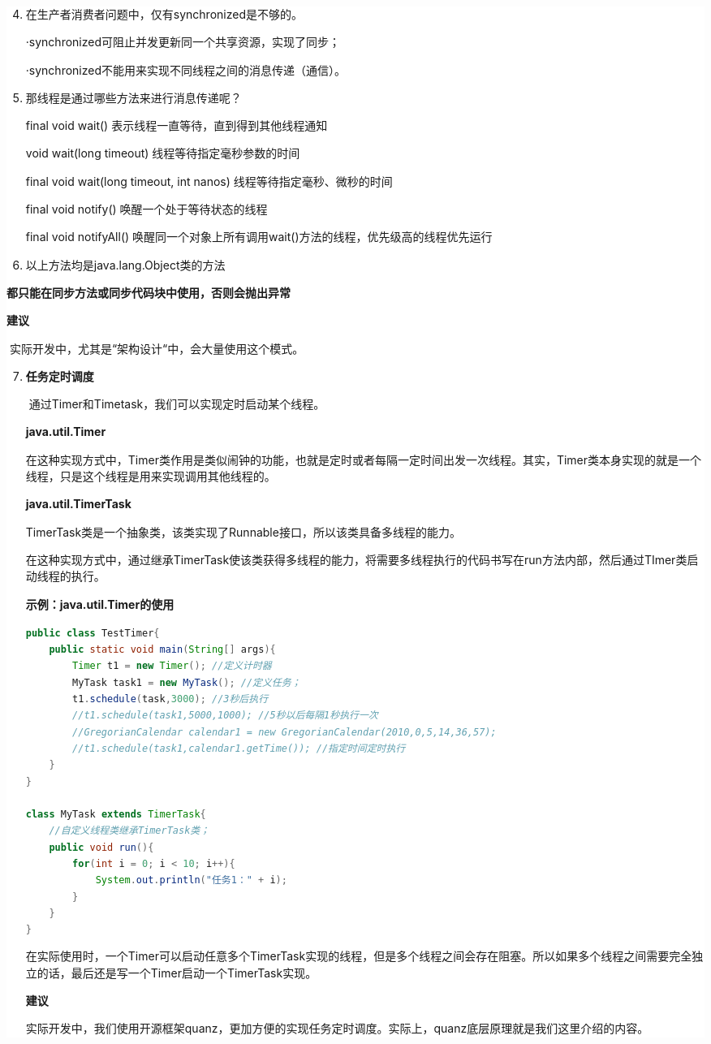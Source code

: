    4. 在生产者消费者问题中，仅有synchronized是不够的。

      ·synchronized可阻止并发更新同一个共享资源，实现了同步；

      ·synchronized不能用来实现不同线程之间的消息传递（通信）。

   5. 那线程是通过哪些方法来进行消息传递呢？

      final void wait()		表示线程一直等待，直到得到其他线程通知

      void wait(long timeout)		线程等待指定毫秒参数的时间

      final void wait(long timeout, int nanos)		线程等待指定毫秒、微秒的时间

      final void notify()		唤醒一个处于等待状态的线程

      final void notifyAll()		唤醒同一个对象上所有调用wait()方法的线程，优先级高的线程优先运行

   6. 以上方法均是java.lang.Object类的方法

   ​    **都只能在同步方法或同步代码块中使用，否则会抛出异常**

   **建议**

   ​		实际开发中，尤其是“架构设计“中，会大量使用这个模式。

7. **任务定时调度**

   ​		通过Timer和Timetask，我们可以实现定时启动某个线程。

   **java.util.Timer**

   ​		在这种实现方式中，Timer类作用是类似闹钟的功能，也就是定时或者每隔一定时间出发一次线程。其实，Timer类本身实现的就是一个线程，只是这个线程是用来实现调用其他线程的。

   **java.util.TimerTask**

   ​		TimerTask类是一个抽象类，该类实现了Runnable接口，所以该类具备多线程的能力。

   ​		在这种实现方式中，通过继承TimerTask使该类获得多线程的能力，将需要多线程执行的代码书写在run方法内部，然后通过TImer类启动线程的执行。

   **示例：java.util.Timer的使用**

   ```java
   public class TestTimer{
       public static void main(String[] args){
           Timer t1 = new Timer(); //定义计时器
           MyTask task1 = new MyTask(); //定义任务；
           t1.schedule(task,3000); //3秒后执行
           //t1.schedule(task1,5000,1000); //5秒以后每隔1秒执行一次
           //GregorianCalendar calendar1 = new GregorianCalendar(2010,0,5,14,36,57);
           //t1.schedule(task1,calendar1.getTime()); //指定时间定时执行
       }
   }
   
   class MyTask extends TimerTask{
       //自定义线程类继承TimerTask类；
       public void run(){
           for(int i = 0; i < 10; i++){
               System.out.println("任务1：" + i);
           }
       }
   }
   ```

   ​		在实际使用时，一个Timer可以启动任意多个TimerTask实现的线程，但是多个线程之间会存在阻塞。所以如果多个线程之间需要完全独立的话，最后还是写一个Timer启动一个TimerTask实现。

   **建议**

   ​		实际开发中，我们使用开源框架quanz，更加方便的实现任务定时调度。实际上，quanz底层原理就是我们这里介绍的内容。